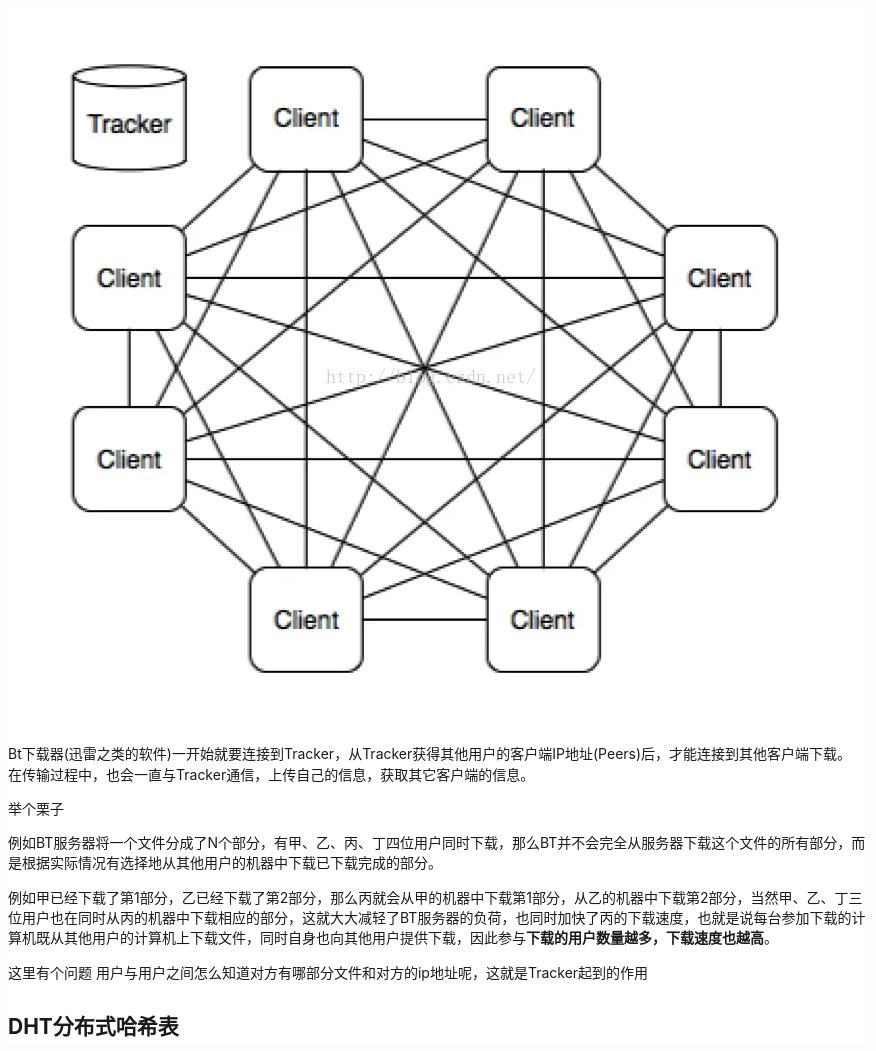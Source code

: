 ![tracker-server](torrent-file/tracker-server.png)

Bt下载器(迅雷之类的软件)一开始就要连接到Tracker，从Tracker获得其他用户的客户端IP地址(Peers)后，才能连接到其他客户端下载。
在传输过程中，也会一直与Tracker通信，上传自己的信息，获取其它客户端的信息。

举个栗子

例如BT服务器将一个文件分成了N个部分，有甲、乙、丙、丁四位用户同时下载，那么BT并不会完全从服务器下载这个文件的所有部分，而是根据实际情况有选择地从其他用户的机器中下载已下载完成的部分。

例如甲已经下载了第1部分，乙已经下载了第2部分，那么丙就会从甲的机器中下载第1部分，从乙的机器中下载第2部分，当然甲、乙、丁三位用户也在同时从丙的机器中下载相应的部分，这就大大减轻了BT服务器的负荷，也同时加快了丙的下载速度，也就是说每台参加下载的计算机既从其他用户的计算机上下载文件，同时自身也向其他用户提供下载，因此参与**下载的用户数量越多，下载速度也越高**。

这里有个问题 用户与用户之间怎么知道对方有哪部分文件和对方的ip地址呢，这就是Tracker起到的作用



## DHT分布式哈希表
